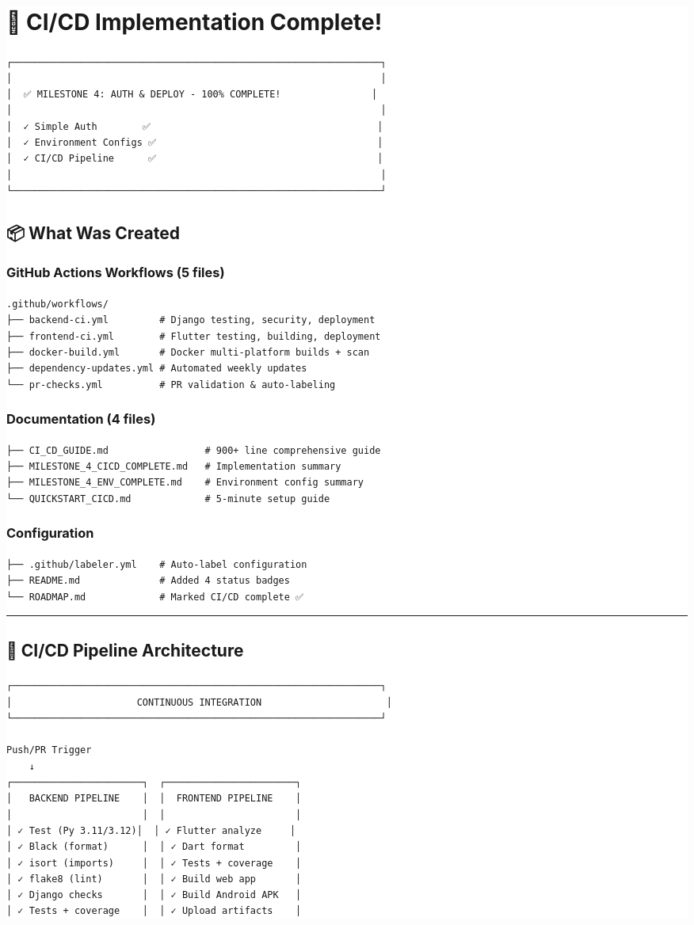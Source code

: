# 🎉 CI/CD Implementation Complete!

```
┌─────────────────────────────────────────────────────────────────┐
│                                                                 │
│  ✅ MILESTONE 4: AUTH & DEPLOY - 100% COMPLETE!                │
│                                                                 │
│  ✓ Simple Auth        ✅                                        │
│  ✓ Environment Configs ✅                                       │
│  ✓ CI/CD Pipeline      ✅                                       │
│                                                                 │
└─────────────────────────────────────────────────────────────────┘
```

## 📦 What Was Created

### GitHub Actions Workflows (5 files)

```
.github/workflows/
├── backend-ci.yml         # Django testing, security, deployment
├── frontend-ci.yml        # Flutter testing, building, deployment
├── docker-build.yml       # Docker multi-platform builds + scan
├── dependency-updates.yml # Automated weekly updates
└── pr-checks.yml          # PR validation & auto-labeling
```

### Documentation (4 files)

```
├── CI_CD_GUIDE.md                 # 900+ line comprehensive guide
├── MILESTONE_4_CICD_COMPLETE.md   # Implementation summary
├── MILESTONE_4_ENV_COMPLETE.md    # Environment config summary
└── QUICKSTART_CICD.md             # 5-minute setup guide
```

### Configuration

```
├── .github/labeler.yml    # Auto-label configuration
├── README.md              # Added 4 status badges
└── ROADMAP.md             # Marked CI/CD complete ✅
```

---

## 🚀 CI/CD Pipeline Architecture

```
┌─────────────────────────────────────────────────────────────────┐
│                      CONTINUOUS INTEGRATION                      │
└─────────────────────────────────────────────────────────────────┘

Push/PR Trigger
    ↓
┌───────────────────────┐  ┌───────────────────────┐
│   BACKEND PIPELINE    │  │  FRONTEND PIPELINE    │
│                       │  │                       │
│ ✓ Test (Py 3.11/3.12)│  │ ✓ Flutter analyze     │
│ ✓ Black (format)      │  │ ✓ Dart format         │
│ ✓ isort (imports)     │  │ ✓ Tests + coverage    │
│ ✓ flake8 (lint)       │  │ ✓ Build web app       │
│ ✓ Django checks       │  │ ✓ Build Android APK   │
│ ✓ Tests + coverage    │  │ ✓ Upload artifacts    │
```